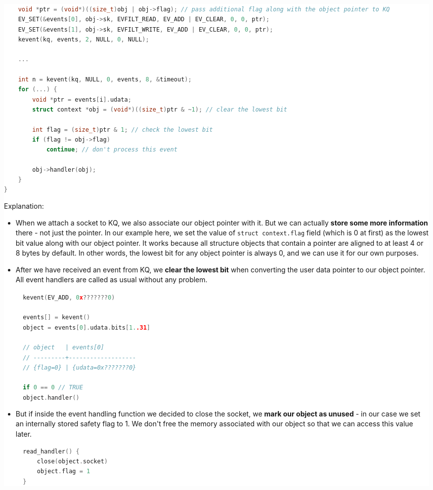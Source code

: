 ```cpp
	void *ptr = (void*)((size_t)obj | obj->flag); // pass additional flag along with the object pointer to KQ
	EV_SET(&events[0], obj->sk, EVFILT_READ, EV_ADD | EV_CLEAR, 0, 0, ptr);
	EV_SET(&events[1], obj->sk, EVFILT_WRITE, EV_ADD | EV_CLEAR, 0, 0, ptr);
	kevent(kq, events, 2, NULL, 0, NULL);

	...

	int n = kevent(kq, NULL, 0, events, 8, &timeout);
	for (...) {
		void *ptr = events[i].udata;
		struct context *obj = (void*)((size_t)ptr & ~1); // clear the lowest bit

		int flag = (size_t)ptr & 1; // check the lowest bit
		if (flag != obj->flag)
			continue; // don't process this event

		obj->handler(obj);
	}
}
```

Explanation:

* When we attach a socket to KQ, we also associate our object pointer with it. But we can actually **store some more information** there - not just the pointer. In our example here, we set the value of `struct context.flag` field (which is 0 at first) as the lowest bit value along with our object pointer. It works because all structure objects that contain a pointer are aligned to at least 4 or 8 bytes by default. In other words, the lowest bit for any object pointer is always 0, and we can use it for our own purposes.

* After we have received an event from KQ, we **clear the lowest bit** when converting the user data pointer to our object pointer. All event handlers are called as usual without any problem.

  ```cpp
    kevent(EV_ADD, 0x???????0)

    events[] = kevent()
    object = events[0].udata.bits[1..31]

    // object   | events[0]
    // ---------+-------------------
    // {flag=0} | {udata=0x???????0}

    if 0 == 0 // TRUE
    object.handler()
  ```      
* But if inside the event handling function we decided to close the socket, we **mark our object as unused** - in our case we set an internally stored safety flag to 1. We don't free the memory associated with our object so that we can access this value later.

  ```cpp
	read_handler() {
		close(object.socket)
		object.flag = 1
	}
  ```
